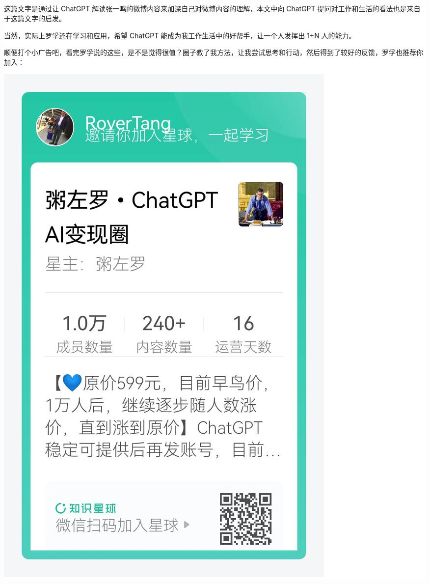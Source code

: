 这篇文字是通过让 ChatGPT 解读张一鸣的微博内容来加深自己对微博内容的理解，本文中向 ChatGPT 提问对工作和生活的看法也是来自于这篇文字的启发。

当然，实际上罗孚还在学习和应用，希望 ChatGPT 能成为我工作生活中的好帮手，让一个人发挥出 1&#43;N 人的能力。

顺便打个小广告吧，看完罗孚说的这些，是不是觉得很值？圈子教了我方法，让我尝试思考和行动，然后得到了较好的反馈，罗孚也推荐你加入：

![](static/KwnUb5Q6mogzaWx5Q9kcE3lcnSd.jpg)
